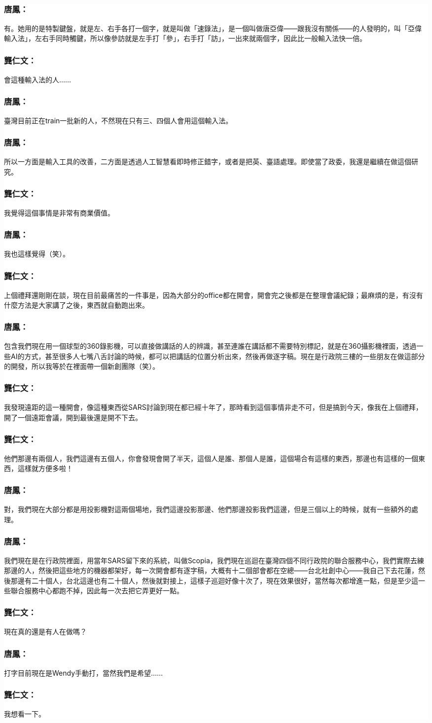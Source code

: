 ### 唐鳳：
有。她用的是特製鍵盤，就是左、右手各打一個字，就是叫做「速錄法」，是一個叫做唐亞偉——跟我沒有關係——的人發明的，叫「亞偉輸入法」，左右手同時觸鍵，所以像參訪就是左手打「參」，右手打「訪」，一出來就兩個字，因此比一般輸入法快一倍。

### 龔仁文：
會這種輸入法的人……

### 唐鳳：
臺灣目前正在train一批新的人，不然現在只有三、四個人會用這個輸入法。

### 唐鳳：
所以一方面是輸入工具的改善，二方面是透過人工智慧看即時修正錯字，或者是把英、臺語處理。即使當了政委，我還是繼續在做這個研究。

### 龔仁文：
我覺得這個事情是非常有商業價值。

### 唐鳳：
我也這樣覺得（笑）。

### 龔仁文：
上個禮拜還剛剛在談，現在目前最痛苦的一件事是，因為大部分的office都在開會，開會完之後都是在整理會議紀錄；最麻煩的是，有沒有什麼方法是大家講了之後，東西就自動跑出來。

### 唐鳳：
包含我們現在用一個球型的360錄影機，可以直接做講話的人的辨識，甚至連誰在講話都不需要特別標記，就是在360攝影機裡面，透過一些AI的方式，甚至很多人七嘴八舌討論的時候，都可以把講話的位置分析出來，然後再做逐字稿。現在是行政院三樓的一些朋友在做這部分的開發，所以我等於在裡面帶一個新創團隊（笑）。

### 龔仁文：
我發現遠距的這一種開會，像這種東西從SARS討論到現在都已經十年了，那時看到這個事情非走不可，但是搞到今天，像我在上個禮拜，開了一個遠距會議，開到最後還是開不下去。

### 龔仁文：
他們那邊有兩個人，我們這邊有五個人，你會發現會開了半天，這個人是誰、那個人是誰，這個場合有這樣的東西，那邊也有這樣的一個東西，這樣就方便多啦！

### 唐鳳：
對，我們現在大部分都是用投影機對這兩個場地，我們這邊投影那邊、他們那邊投影我們這邊，但是三個以上的時候，就有一些額外的處理。

### 唐鳳：
我們現在是在行政院裡面，用當年SARS留下來的系統，叫做Scopia，我們現在巡迴在臺灣四個不同行政院的聯合服務中心，我們實際去練那邊的人，然後把這些地方的機器都架好，每一次開會都有逐字稿，大概有十二個部會都在空總——台北社創中心——我自己下去花蓮，然後那邊有二十個人，台北這邊也有二十個人，然後就對接上，這樣子巡迴好像十次了，現在效果很好，當然每次都增進一點，但是至少這一些聯合服務中心都跑不掉，因此每一次去把它弄更好一點。

### 龔仁文：
現在真的還是有人在做嗎？

### 唐鳳：
打字目前現在是Wendy手動打，當然我們是希望……

### 龔仁文：
我想看一下。
